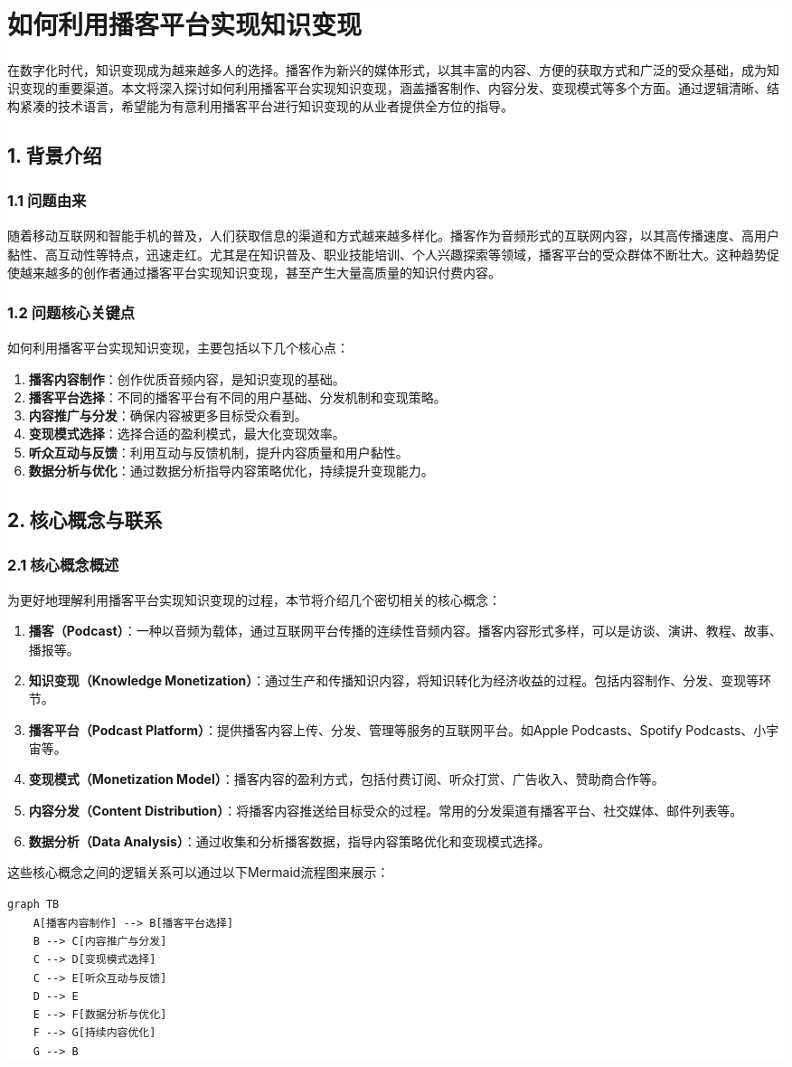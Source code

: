                 

# 如何利用播客平台实现知识变现

在数字化时代，知识变现成为越来越多人的选择。播客作为新兴的媒体形式，以其丰富的内容、方便的获取方式和广泛的受众基础，成为知识变现的重要渠道。本文将深入探讨如何利用播客平台实现知识变现，涵盖播客制作、内容分发、变现模式等多个方面。通过逻辑清晰、结构紧凑的技术语言，希望能为有意利用播客平台进行知识变现的从业者提供全方位的指导。

## 1. 背景介绍

### 1.1 问题由来
随着移动互联网和智能手机的普及，人们获取信息的渠道和方式越来越多样化。播客作为音频形式的互联网内容，以其高传播速度、高用户黏性、高互动性等特点，迅速走红。尤其是在知识普及、职业技能培训、个人兴趣探索等领域，播客平台的受众群体不断壮大。这种趋势促使越来越多的创作者通过播客平台实现知识变现，甚至产生大量高质量的知识付费内容。

### 1.2 问题核心关键点
如何利用播客平台实现知识变现，主要包括以下几个核心点：

1. **播客内容制作**：创作优质音频内容，是知识变现的基础。
2. **播客平台选择**：不同的播客平台有不同的用户基础、分发机制和变现策略。
3. **内容推广与分发**：确保内容被更多目标受众看到。
4. **变现模式选择**：选择合适的盈利模式，最大化变现效率。
5. **听众互动与反馈**：利用互动与反馈机制，提升内容质量和用户黏性。
6. **数据分析与优化**：通过数据分析指导内容策略优化，持续提升变现能力。

## 2. 核心概念与联系

### 2.1 核心概念概述

为更好地理解利用播客平台实现知识变现的过程，本节将介绍几个密切相关的核心概念：

1. **播客（Podcast）**：一种以音频为载体，通过互联网平台传播的连续性音频内容。播客内容形式多样，可以是访谈、演讲、教程、故事、播报等。

2. **知识变现（Knowledge Monetization）**：通过生产和传播知识内容，将知识转化为经济收益的过程。包括内容制作、分发、变现等环节。

3. **播客平台（Podcast Platform）**：提供播客内容上传、分发、管理等服务的互联网平台。如Apple Podcasts、Spotify Podcasts、小宇宙等。

4. **变现模式（Monetization Model）**：播客内容的盈利方式，包括付费订阅、听众打赏、广告收入、赞助商合作等。

5. **内容分发（Content Distribution）**：将播客内容推送给目标受众的过程。常用的分发渠道有播客平台、社交媒体、邮件列表等。

6. **数据分析（Data Analysis）**：通过收集和分析播客数据，指导内容策略优化和变现模式选择。

这些核心概念之间的逻辑关系可以通过以下Mermaid流程图来展示：

```mermaid
graph TB
    A[播客内容制作] --> B[播客平台选择]
    B --> C[内容推广与分发]
    C --> D[变现模式选择]
    C --> E[听众互动与反馈]
    D --> E
    E --> F[数据分析与优化]
    F --> G[持续内容优化]
    G --> B
```
